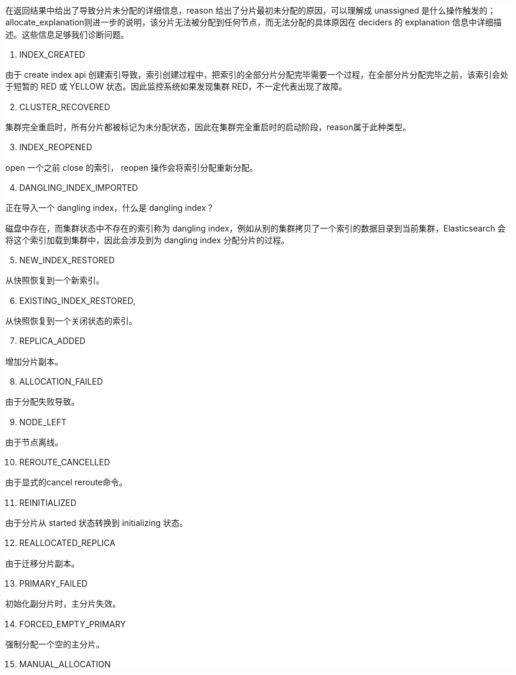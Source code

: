 在返回结果中给出了导致分片未分配的详细信息，reason 给出了分片最初未分配的原因，可以理解成 unassigned 是什么操作触发的；allocate_explanation则进一步的说明，该分片无法被分配到任何节点，而无法分配的具体原因在 deciders 的 explanation 信息中详细描述。这些信息足够我们诊断问题。

1. INDEX_CREATED

由于 create index api 创建索引导致，索引创建过程中，把索引的全部分片分配完毕需要一个过程，在全部分片分配完毕之前，该索引会处于短暂的 RED 或 YELLOW 状态。因此监控系统如果发现集群 RED，不一定代表出现了故障。

2. CLUSTER_RECOVERED

集群完全重启时，所有分片都被标记为未分配状态，因此在集群完全重启时的启动阶段，reason属于此种类型。

3. INDEX_REOPENED

open 一个之前 close 的索引， reopen 操作会将索引分配重新分配。

4. DANGLING_INDEX_IMPORTED

正在导入一个 dangling index，什么是 dangling index？

磁盘中存在，而集群状态中不存在的索引称为 dangling index，例如从别的集群拷贝了一个索引的数据目录到当前集群，Elasticsearch 会将这个索引加载到集群中，因此会涉及到为 dangling index 分配分片的过程。

5. NEW_INDEX_RESTORED

从快照恢复到一个新索引。

6. EXISTING_INDEX_RESTORED,

从快照恢复到一个关闭状态的索引。

7. REPLICA_ADDED

增加分片副本。

8. ALLOCATION_FAILED

由于分配失败导致。

9. NODE_LEFT

由于节点离线。

10. REROUTE_CANCELLED

由于显式的cancel reroute命令。

11. REINITIALIZED

由于分片从 started 状态转换到 initializing 状态。

12. REALLOCATED_REPLICA

由于迁移分片副本。

13. PRIMARY_FAILED

初始化副分片时，主分片失效。

14. FORCED_EMPTY_PRIMARY

强制分配一个空的主分片。

15. MANUAL_ALLOCATION
